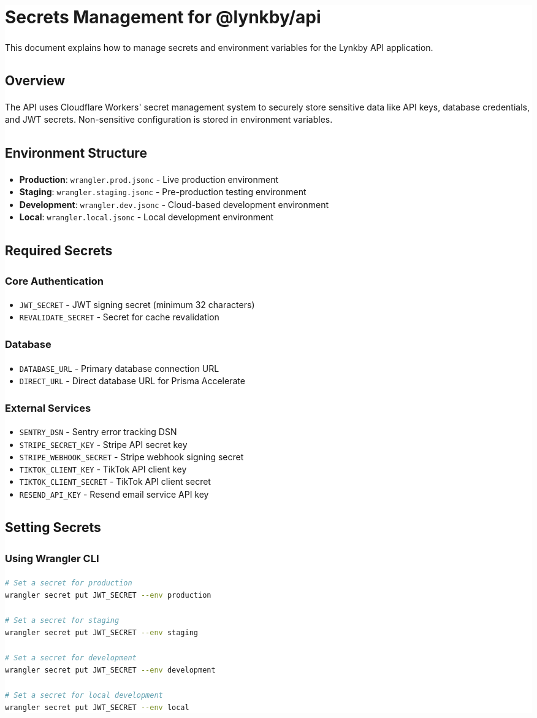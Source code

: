 # Secrets Management for @lynkby/api

This document explains how to manage secrets and environment variables for the Lynkby API application.

## Overview

The API uses Cloudflare Workers' secret management system to securely store sensitive data like API keys, database credentials, and JWT secrets. Non-sensitive configuration is stored in environment variables.

## Environment Structure

- **Production**: `wrangler.prod.jsonc` - Live production environment
- **Staging**: `wrangler.staging.jsonc` - Pre-production testing environment  
- **Development**: `wrangler.dev.jsonc` - Cloud-based development environment
- **Local**: `wrangler.local.jsonc` - Local development environment

## Required Secrets

### Core Authentication
- `JWT_SECRET` - JWT signing secret (minimum 32 characters)
- `REVALIDATE_SECRET` - Secret for cache revalidation

### Database
- `DATABASE_URL` - Primary database connection URL
- `DIRECT_URL` - Direct database URL for Prisma Accelerate

### External Services
- `SENTRY_DSN` - Sentry error tracking DSN
- `STRIPE_SECRET_KEY` - Stripe API secret key
- `STRIPE_WEBHOOK_SECRET` - Stripe webhook signing secret
- `TIKTOK_CLIENT_KEY` - TikTok API client key
- `TIKTOK_CLIENT_SECRET` - TikTok API client secret
- `RESEND_API_KEY` - Resend email service API key

## Setting Secrets

### Using Wrangler CLI

```bash
# Set a secret for production
wrangler secret put JWT_SECRET --env production

# Set a secret for staging
wrangler secret put JWT_SECRET --env staging

# Set a secret for development
wrangler secret put JWT_SECRET --env development

# Set a secret for local development
wrangler secret put JWT_SECRET --env local
```
